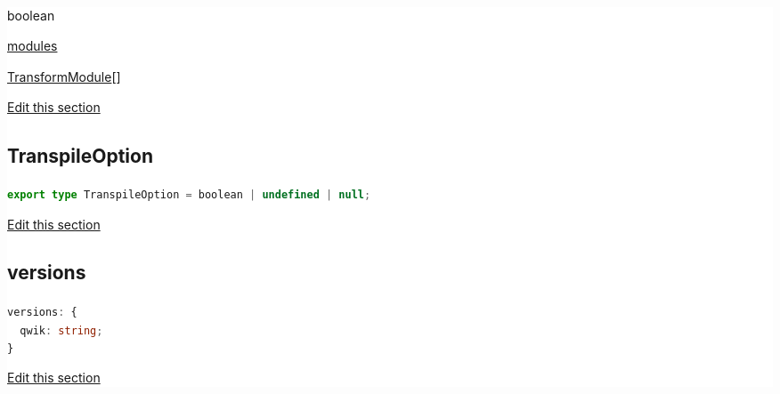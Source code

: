 </td><td>

boolean

</td><td>

</td></tr>
<tr><td>

[modules](#)

</td><td>

</td><td>

[TransformModule](#transformmodule)[]

</td><td>

</td></tr>
</tbody></table>

[Edit this section](https://github.com/QwikDev/qwik/tree/main/packages/qwik/src/optimizer/src/types.ts)

## TranspileOption

```typescript
export type TranspileOption = boolean | undefined | null;
```

[Edit this section](https://github.com/QwikDev/qwik/tree/main/packages/qwik/src/optimizer/src/types.ts)

## versions

```typescript
versions: {
  qwik: string;
}
```

[Edit this section](https://github.com/QwikDev/qwik/tree/main/packages/qwik/src/optimizer/src/versions.ts)
